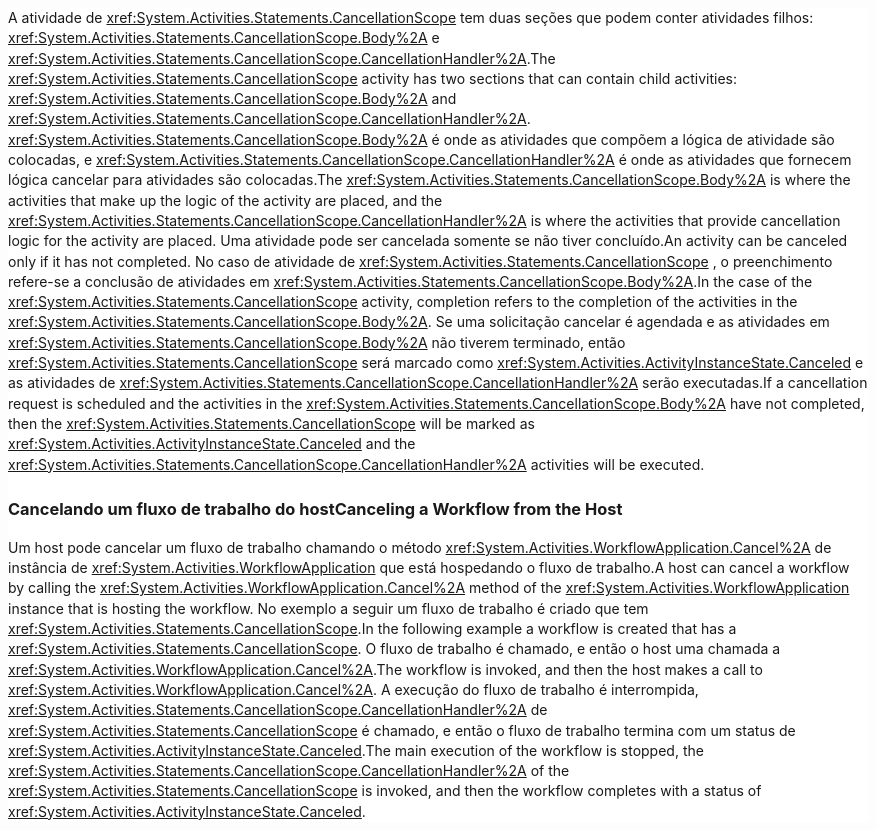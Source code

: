  <span data-ttu-id="12e4c-114">A atividade de <xref:System.Activities.Statements.CancellationScope> tem duas seções que podem conter atividades filhos: <xref:System.Activities.Statements.CancellationScope.Body%2A> e <xref:System.Activities.Statements.CancellationScope.CancellationHandler%2A>.</span><span class="sxs-lookup"><span data-stu-id="12e4c-114">The <xref:System.Activities.Statements.CancellationScope> activity has two sections that can contain child activities: <xref:System.Activities.Statements.CancellationScope.Body%2A> and <xref:System.Activities.Statements.CancellationScope.CancellationHandler%2A>.</span></span> <span data-ttu-id="12e4c-115"><xref:System.Activities.Statements.CancellationScope.Body%2A> é onde as atividades que compõem a lógica de atividade são colocadas, e <xref:System.Activities.Statements.CancellationScope.CancellationHandler%2A> é onde as atividades que fornecem lógica cancelar para atividades são colocadas.</span><span class="sxs-lookup"><span data-stu-id="12e4c-115">The <xref:System.Activities.Statements.CancellationScope.Body%2A> is where the activities that make up the logic of the activity are placed, and the <xref:System.Activities.Statements.CancellationScope.CancellationHandler%2A> is where the activities that provide cancellation logic for the activity are placed.</span></span> <span data-ttu-id="12e4c-116">Uma atividade pode ser cancelada somente se não tiver concluído.</span><span class="sxs-lookup"><span data-stu-id="12e4c-116">An activity can be canceled only if it has not completed.</span></span> <span data-ttu-id="12e4c-117">No caso de atividade de <xref:System.Activities.Statements.CancellationScope> , o preenchimento refere-se a conclusão de atividades em <xref:System.Activities.Statements.CancellationScope.Body%2A>.</span><span class="sxs-lookup"><span data-stu-id="12e4c-117">In the case of the <xref:System.Activities.Statements.CancellationScope> activity, completion refers to the completion of the activities in the <xref:System.Activities.Statements.CancellationScope.Body%2A>.</span></span> <span data-ttu-id="12e4c-118">Se uma solicitação cancelar é agendada e as atividades em <xref:System.Activities.Statements.CancellationScope.Body%2A> não tiverem terminado, então <xref:System.Activities.Statements.CancellationScope> será marcado como <xref:System.Activities.ActivityInstanceState.Canceled> e as atividades de <xref:System.Activities.Statements.CancellationScope.CancellationHandler%2A> serão executadas.</span><span class="sxs-lookup"><span data-stu-id="12e4c-118">If a cancellation request is scheduled and the activities in the <xref:System.Activities.Statements.CancellationScope.Body%2A> have not completed, then the <xref:System.Activities.Statements.CancellationScope> will be marked as <xref:System.Activities.ActivityInstanceState.Canceled> and the <xref:System.Activities.Statements.CancellationScope.CancellationHandler%2A> activities will be executed.</span></span>  
  
### <a name="canceling-a-workflow-from-the-host"></a><span data-ttu-id="12e4c-119">Cancelando um fluxo de trabalho do host</span><span class="sxs-lookup"><span data-stu-id="12e4c-119">Canceling a Workflow from the Host</span></span>  
 <span data-ttu-id="12e4c-120">Um host pode cancelar um fluxo de trabalho chamando o método <xref:System.Activities.WorkflowApplication.Cancel%2A> de instância de <xref:System.Activities.WorkflowApplication> que está hospedando o fluxo de trabalho.</span><span class="sxs-lookup"><span data-stu-id="12e4c-120">A host can cancel a workflow by calling the <xref:System.Activities.WorkflowApplication.Cancel%2A> method of the <xref:System.Activities.WorkflowApplication> instance that is hosting the workflow.</span></span> <span data-ttu-id="12e4c-121">No exemplo a seguir um fluxo de trabalho é criado que tem <xref:System.Activities.Statements.CancellationScope>.</span><span class="sxs-lookup"><span data-stu-id="12e4c-121">In the following example a workflow is created that has a <xref:System.Activities.Statements.CancellationScope>.</span></span> <span data-ttu-id="12e4c-122">O fluxo de trabalho é chamado, e então o host uma chamada a <xref:System.Activities.WorkflowApplication.Cancel%2A>.</span><span class="sxs-lookup"><span data-stu-id="12e4c-122">The workflow is invoked, and then the host makes a call to <xref:System.Activities.WorkflowApplication.Cancel%2A>.</span></span> <span data-ttu-id="12e4c-123">A execução do fluxo de trabalho é interrompida, <xref:System.Activities.Statements.CancellationScope.CancellationHandler%2A> de <xref:System.Activities.Statements.CancellationScope> é chamado, e então o fluxo de trabalho termina com um status de <xref:System.Activities.ActivityInstanceState.Canceled>.</span><span class="sxs-lookup"><span data-stu-id="12e4c-123">The main execution of the workflow is stopped, the <xref:System.Activities.Statements.CancellationScope.CancellationHandler%2A> of the <xref:System.Activities.Statements.CancellationScope> is invoked, and then the workflow completes with a status of <xref:System.Activities.ActivityInstanceState.Canceled>.</span></span>  
  
